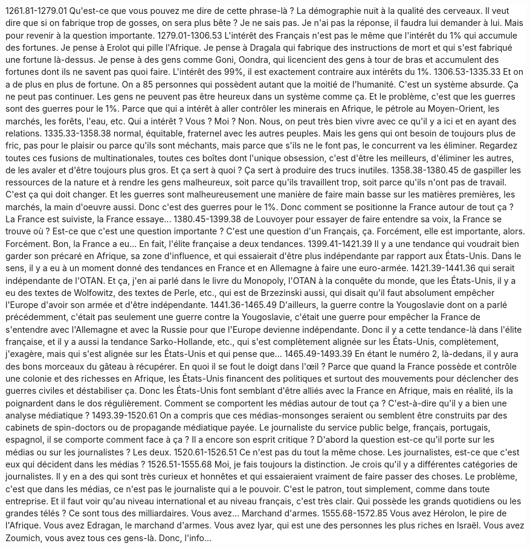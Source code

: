 1261.81-1279.01   Qu'est-ce que vous pouvez me dire de cette phrase-là ? La démographie nuit à la qualité des cerveaux. Il veut dire que si on fabrique trop de gosses, on sera plus bête ? Je ne sais pas. Je n'ai pas la réponse, il faudra lui demander à lui. Mais pour revenir à la question importante.
1279.01-1306.53   L'intérêt des Français n'est pas le même que l'intérêt du 1% qui accumule des fortunes. Je pense à Erolot qui pille l'Afrique. Je pense à Dragala qui fabrique des instructions de mort et qui s'est fabriqué une fortune là-dessus. Je pense à des gens comme Goni, Oondra, qui licencient des gens à tour de bras et accumulent des fortunes dont ils ne savent pas quoi faire. L'intérêt des 99%, il est exactement contraire aux intérêts du 1%.
1306.53-1335.33   Et on a de plus en plus de fortune. On a 85 personnes qui possèdent autant que la moitié de l'humanité. C'est un système absurde. Ça ne peut pas continuer. Les gens ne peuvent pas être heureux dans un système comme ça. Et le problème, c'est que les guerres sont des guerres pour le 1%. Parce que qui a intérêt à aller contrôler les minerais en Afrique, le pétrole au Moyen-Orient, les marchés, les forêts, l'eau, etc. Qui a intérêt ? Vous ? Moi ? Non. Nous, on peut très bien vivre avec ce qu'il y a ici et en ayant des relations.
1335.33-1358.38   normal, équitable, fraternel avec les autres peuples. Mais les gens qui ont besoin de toujours plus de fric, pas pour le plaisir ou parce qu'ils sont méchants, mais parce que s'ils ne le font pas, le concurrent va les éliminer. Regardez toutes ces fusions de multinationales, toutes ces boîtes dont l'unique obsession, c'est d'être les meilleurs, d'éliminer les autres, de les avaler et d'être toujours plus gros. Et ça sert à quoi ? Ça sert à produire des trucs inutiles.
1358.38-1380.45   de gaspiller les ressources de la nature et à rendre les gens malheureux, soit parce qu'ils travaillent trop, soit parce qu'ils n'ont pas de travail. C'est ça qui doit changer. Et les guerres sont malheureusement une manière de faire main basse sur les matières premières, les marchés, la main d'oeuvre aussi. Donc c'est des guerres pour le 1%. Donc comment se positionne la France autour de tout ça ? La France est suiviste, la France essaye...
1380.45-1399.38   de Louvoyer pour essayer de faire entendre sa voix, la France se trouve où ? Est-ce que c'est une question importante ? C'est une question d'un Français, ça. Forcément, elle est importante, alors. Forcément. Bon, la France a eu... En fait, l'élite française a deux tendances.
1399.41-1421.39   Il y a une tendance qui voudrait bien garder son précaré en Afrique, sa zone d'influence, et qui essaierait d'être plus indépendante par rapport aux États-Unis. Dans le sens, il y a eu à un moment donné des tendances en France et en Allemagne à faire une euro-armée.
1421.39-1441.36   qui serait indépendante de l'OTAN. Et ça, j'en ai parlé dans le livre du Monopoly, l'OTAN à la conquête du monde, que les États-Unis, il y a eu des textes de Wolfowitz, des textes de Perle, etc., qui est de Brzezinski aussi, qui disait qu'il faut absolument empêcher l'Europe d'avoir son armée et d'être indépendante.
1441.36-1465.49   D'ailleurs, la guerre contre la Yougoslavie dont on a parlé précédemment, c'était pas seulement une guerre contre la Yougoslavie, c'était une guerre pour empêcher la France de s'entendre avec l'Allemagne et avec la Russie pour que l'Europe devienne indépendante. Donc il y a cette tendance-là dans l'élite française, et il y a aussi la tendance Sarko-Hollande, etc., qui s'est complètement alignée sur les États-Unis, complètement, j'exagère, mais qui s'est alignée sur les États-Unis et qui pense que...
1465.49-1493.39   En étant le numéro 2, là-dedans, il y aura des bons morceaux du gâteau à récupérer. En quoi il se fout le doigt dans l'œil ? Parce que quand la France possède et contrôle une colonie et des richesses en Afrique, les États-Unis financent des politiques et surtout des mouvements pour déclencher des guerres civiles et déstabiliser ça. Donc les États-Unis font semblant d'être alliés avec la France en Afrique, mais en réalité, ils la poignardent dans le dos régulièrement. Comment se comportent les médias autour de tout ça ? C'est-à-dire qu'il y a bien une analyse médiatique ?
1493.39-1520.61   On a compris que ces médias-monsonges seraient ou semblent être construits par des cabinets de spin-doctors ou de propagande médiatique payée. Le journaliste du service public belge, français, portugais, espagnol, il se comporte comment face à ça ? Il a encore son esprit critique ? D'abord la question est-ce qu'il porte sur les médias ou sur les journalistes ? Les deux.
1520.61-1526.51   Ce n'est pas du tout la même chose. Les journalistes, est-ce que c'est eux qui décident dans les médias ?
1526.51-1555.68   Moi, je fais toujours la distinction. Je crois qu'il y a différentes catégories de journalistes. Il y en a des qui sont très curieux et honnêtes et qui essaieraient vraiment de faire passer des choses. Le problème, c'est que dans les médias, ce n'est pas le journaliste qui a le pouvoir. C'est le patron, tout simplement, comme dans toute entreprise. Et il faut voir qu'au niveau international et au niveau français, c'est très clair. Qui possède les grands quotidiens ou les grandes télés ? Ce sont tous des milliardaires. Vous avez... Marchand d'armes.
1555.68-1572.85   Vous avez Hérolon, le pire de l'Afrique. Vous avez Edragan, le marchand d'armes. Vous avez Iyar, qui est une des personnes les plus riches en Israël. Vous avez Zoumich, vous avez tous ces gens-là. Donc, l'info...